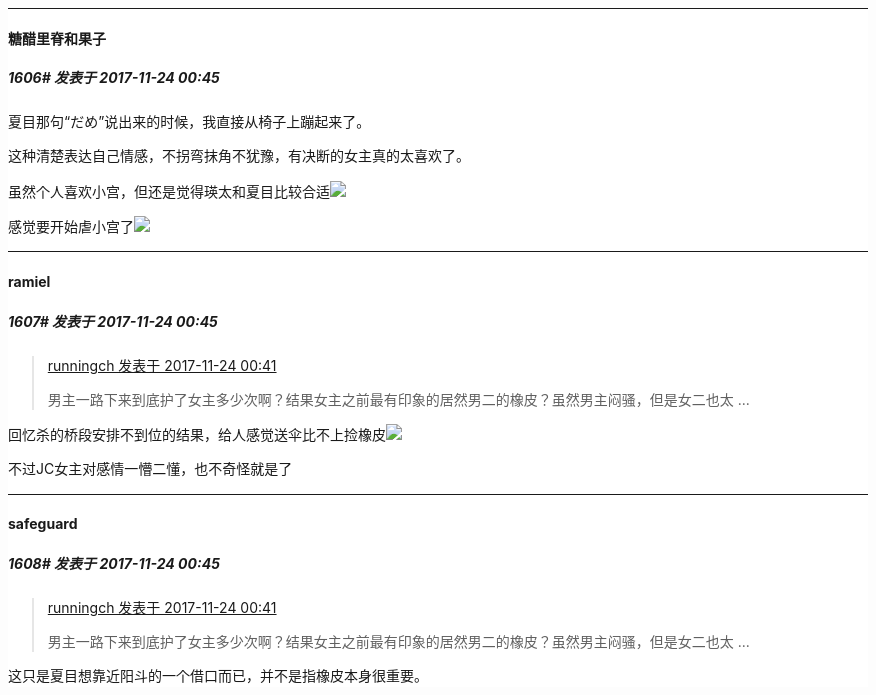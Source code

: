 





*****

####  糖醋里脊和果子  
##### 1606#       发表于 2017-11-24 00:45




夏目那句“だめ”说出来的时候，我直接从椅子上蹦起来了。

这种清楚表达自己情感，不拐弯抹角不犹豫，有决断的女主真的太喜欢了。

虽然个人喜欢小宫，但还是觉得瑛太和夏目比较合适<img src="https://static.saraba1st.com/image/smiley/face2017/117.png" referrerpolicy="no-referrer">

感觉要开始虐小宫了<img src="https://static.saraba1st.com/image/smiley/face2017/169.gif" referrerpolicy="no-referrer">







*****

####  ramiel  
##### 1607#       发表于 2017-11-24 00:45



<blockquote><a href="httphttps://bbs.saraba1st.com/2b/forum.php?mod=redirect&amp;goto=findpost&amp;pid=37814714&amp;ptid=1506111" target="_blank">runningch 发表于 2017-11-24 00:41</a>

男主一路下来到底护了女主多少次啊？结果女主之前最有印象的居然男二的橡皮？虽然男主闷骚，但是女二也太 ...</blockquote>
回忆杀的桥段安排不到位的结果，给人感觉送伞比不上捡橡皮<img src="https://static.saraba1st.com/image/smiley/face2017/023.png" referrerpolicy="no-referrer">

不过JC女主对感情一懵二懂，也不奇怪就是了







*****

####  safeguard  
##### 1608#       发表于 2017-11-24 00:45



<blockquote><a href="httphttps://bbs.saraba1st.com/2b/forum.php?mod=redirect&amp;goto=findpost&amp;pid=37814714&amp;ptid=1506111" target="_blank">runningch 发表于 2017-11-24 00:41</a>

男主一路下来到底护了女主多少次啊？结果女主之前最有印象的居然男二的橡皮？虽然男主闷骚，但是女二也太 ...</blockquote>

这只是夏目想靠近阳斗的一个借口而已，并不是指橡皮本身很重要。



